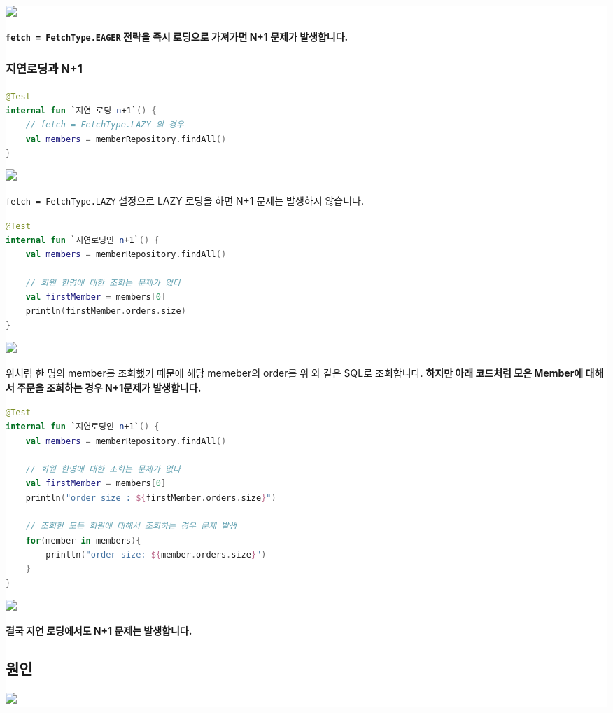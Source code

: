 ![](https://github.com/cheese10yun/blog-sample/raw/master/jpa-n-plus-1/images/jpa-lazy-3.png)

**`fetch = FetchType.EAGER` 전략을 즉시 로딩으로 가져가면 N+1 문제가 발생합니다.**

### 지연로딩과 N+1
```kotlin
@Test
internal fun `지연 로딩 n+1`() {
    // fetch = FetchType.LAZY 의 경우
    val members = memberRepository.findAll()
}
```
![](https://github.com/cheese10yun/blog-sample/raw/master/jpa-n-plus-1/images/jpa-lay-1.png)

`fetch = FetchType.LAZY` 설정으로 LAZY 로딩을 하면 N+1 문제는 발생하지 않습니다.

```kotlin
@Test
internal fun `지연로딩인 n+1`() {
    val members = memberRepository.findAll()

    // 회원 한명에 대한 조회는 문제가 없다
    val firstMember = members[0]
    println(firstMember.orders.size)
}
```
![](https://github.com/cheese10yun/blog-sample/raw/master/jpa-n-plus-1/images/jpa-lazy-2.png)

위처럼 한 명의 member를 조회했기 때문에 해당 memeber의 order를 위 와 같은 SQL로 조회합니다. **하지만 아래 코드처럼 모은 Member에 대해서 주문을 조회하는 경우 N+1문제가 발생합니다.**

```kotlin
@Test
internal fun `지연로딩인 n+1`() {
    val members = memberRepository.findAll()

    // 회원 한명에 대한 조회는 문제가 없다
    val firstMember = members[0]
    println("order size : ${firstMember.orders.size}")

    // 조회한 모든 회원에 대해서 조회하는 경우 문제 발생
    for(member in members){
        println("order size: ${member.orders.size}")
    }
}
```
![](https://github.com/cheese10yun/blog-sample/raw/master/jpa-n-plus-1/images/jpa-lazy-3.png)

**결국 지연 로딩에서도 N+1 문제는 발생합니다.**

## 원인
![](https://github.com/cheese10yun/TIL/blob/master/assets/jpa-n+1.png?raw=true)
